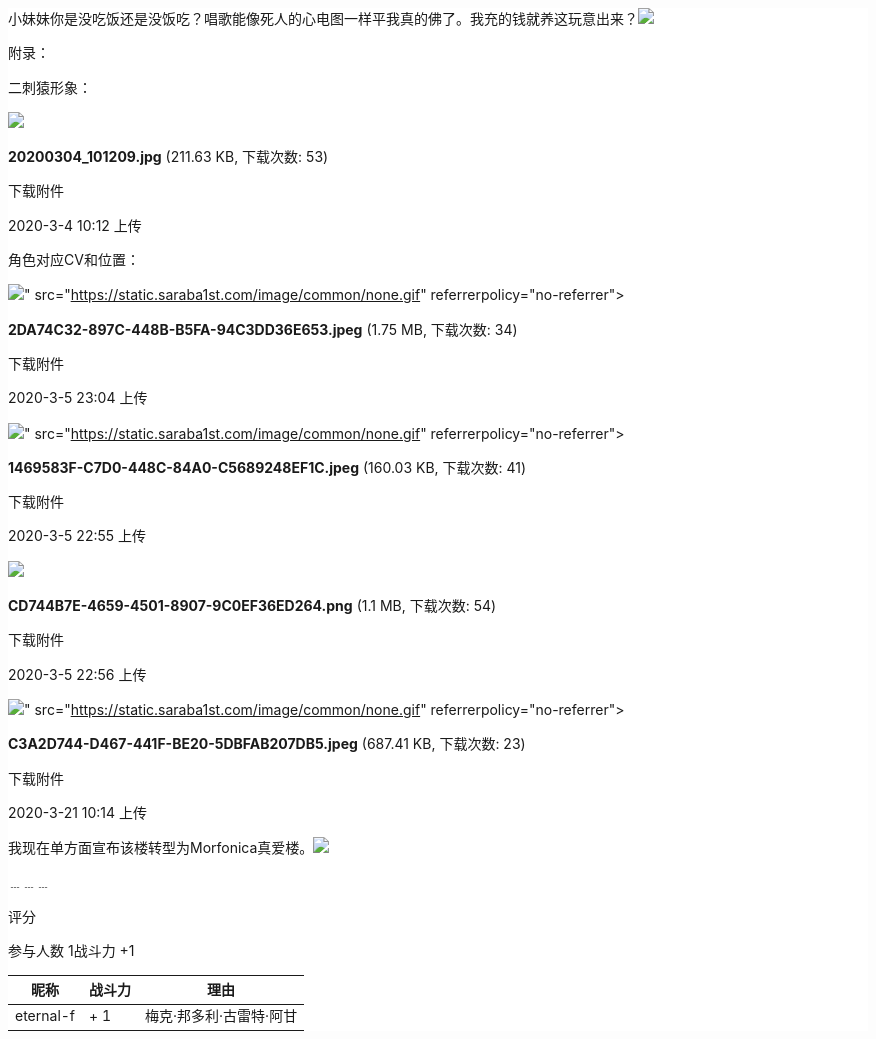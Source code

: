 小妹妹你是没吃饭还是没饭吃？唱歌能像死人的心电图一样平我真的佛了。我充的钱就养这玩意出来？<img src="https://static.saraba1st.com/image/smiley/face2017/125.png" referrerpolicy="no-referrer">

附录：

二刺猿形象：

<img src="https://img.saraba1st.com/forum/202003/04/101244uhtxh0x4c3u0hc4w.jpg" referrerpolicy="no-referrer">

<strong>20200304_101209.jpg</strong> (211.63 KB, 下载次数: 53)

下载附件

2020-3-4 10:12 上传

角色对应CV和位置：

<img src="https://img.saraba1st.com/forum/202003/05/230423kdegv9ztegkk9vt8.jpeg" referrerpolicy="no-referrer">" src="https://static.saraba1st.com/image/common/none.gif" referrerpolicy="no-referrer">

<strong>2DA74C32-897C-448B-B5FA-94C3DD36E653.jpeg</strong> (1.75 MB, 下载次数: 34)

下载附件

2020-3-5 23:04 上传

<img src="https://img.saraba1st.com/forum/202003/05/225540bl2m53p8b8lzelna.jpeg" referrerpolicy="no-referrer">" src="https://static.saraba1st.com/image/common/none.gif" referrerpolicy="no-referrer">

<strong>1469583F-C7D0-448C-84A0-C5689248EF1C.jpeg</strong> (160.03 KB, 下载次数: 41)

下载附件

2020-3-5 22:55 上传

<img src="https://img.saraba1st.com/forum/202003/05/225609jtjr8jjb41jjnu1o.png" referrerpolicy="no-referrer">

<strong>CD744B7E-4659-4501-8907-9C0EF36ED264.png</strong> (1.1 MB, 下载次数: 54)

下载附件

2020-3-5 22:56 上传

<img src="https://img.saraba1st.com/forum/202003/21/101452rvggtcv7cj1fgx7h.jpeg" referrerpolicy="no-referrer">" src="https://static.saraba1st.com/image/common/none.gif" referrerpolicy="no-referrer">

<strong>C3A2D744-D467-441F-BE20-5DBFAB207DB5.jpeg</strong> (687.41 KB, 下载次数: 23)

下载附件

2020-3-21 10:14 上传

我现在单方面宣布该楼转型为Morfonica真爱楼。<img src="https://static.saraba1st.com/image/smiley/face2017/245.png" referrerpolicy="no-referrer">

﹍﹍﹍

评分

 参与人数 1战斗力 +1

|昵称|战斗力|理由|
|----|---|---|
| eternal-f| + 1|梅克·邦多利·古雷特·阿甘|
